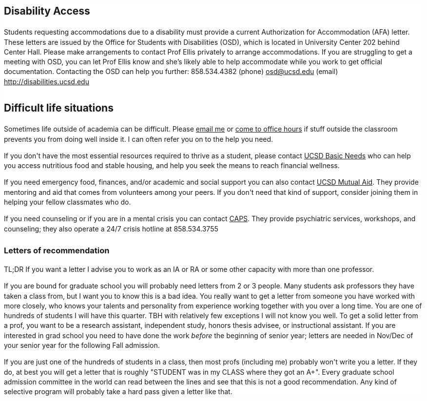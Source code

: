 
## Disability Access

Students requesting accommodations due to a disability must provide a current Authorization for Accommodation (AFA) letter. These letters are issued by the Office for Students with Disabilities (OSD), which is located in University Center 202 behind Center Hall. Please make arrangements to contact Prof Ellis privately to arrange accommodations. If you are struggling to get a meeting with OSD, you can let Prof Ellis know and she’s likely able to help accommodate while you work to get official documentation.
Contacting the OSD can help you further:
858.534.4382 (phone)
[osd@ucsd.edu](mailto:osd@ucsd.edu) (email)
http://disabilities.ucsd.edu

## Difficult life situations

Sometimes life outside of academia can be difficult. Please [email me](mailto:jfleischer@ucsd.edu) or [come to office hours](https://calendar.google.com/calendar/selfsched?sstoken=UUFzQ2RXR3dOVnZwfGRlZmF1bHR8Nzg4NGE1Yzc1NmM0NGJlNzUyZmNjMzgxNGUzYWQ1NzM) if stuff outside the classroom prevents you from doing well inside it. I can often refer you on to the help you need.

If you don't have the most essential resources required to thrive as a student, please contact [UCSD Basic Needs](https://basicneeds.ucsd.edu) who can help you access nutritious food and stable housing, and help you seek the means to reach financial wellness.

If you need emergency food, finances, and/or academic and social support you can also contact [UCSD Mutual Aid](https://mutualaiducsd.wordpress.com). They provide mentoring and aid that comes from volunteers among your peers.  If you don't need that kind of support, consider joining them in helping your fellow classmates who do.

If you need counseling or if you are in a mental crisis you can contact [CAPS](https://caps.ucsd.edu). They provide psychiatric services, workshops, and counseling; they also operate a 24/7 crisis hotline at 858.534.3755

### Letters of recommendation

TL;DR If you want a letter I advise you to work as an IA or RA or some other capacity with more than one professor. 

If you are bound for graduate school you will probably need letters from 2 or 3 people. Many students ask professors they have taken a class from, but I want you to know this is a bad idea. You really want to get a letter from someone you have worked with more closely, who knows your talents and personality from experience working together with you over a long time. You are one of hundreds of students I will have this quarter. TBH with relatively few exceptions I will not know you well. To get a solid letter from a prof, you want to be a research assistant, independent study, honors thesis advisee, or instructional assistant. If you are interested in grad school you need to have done the work _before_ the beginning of senior year; letters are needed in Nov/Dec of your senior year for the following Fall admission.

If you are just one of the hundreds of students in a class, then most profs (including me) probably won't write you a letter.  If they do, at best you will get a letter that is roughly "STUDENT was in my CLASS where they got an A+". Every graduate school admission committee in the world can read between the lines and see that this is not a good recommendation. Any kind of selective program will probably take a hard pass given a letter like that.
